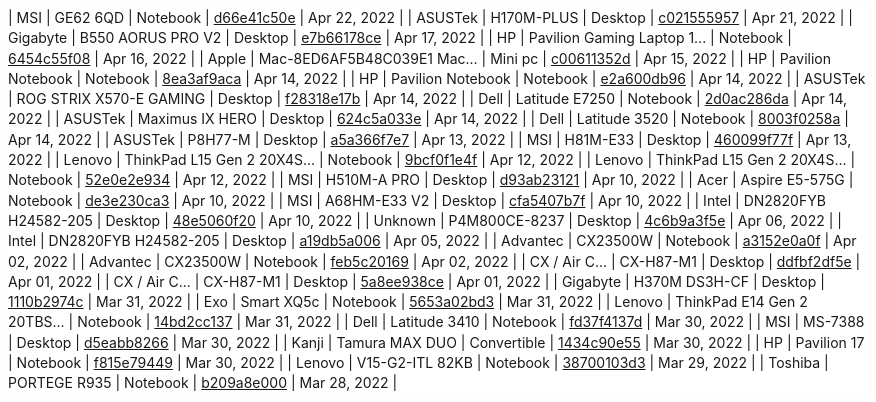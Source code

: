 | MSI           | GE62 6QD                    | Notebook    | [d66e41c50e](https://linux-hardware.org/?probe=d66e41c50e) | Apr 22, 2022 |
| ASUSTek       | H170M-PLUS                  | Desktop     | [c021555957](https://linux-hardware.org/?probe=c021555957) | Apr 21, 2022 |
| Gigabyte      | B550 AORUS PRO V2           | Desktop     | [e7b66178ce](https://linux-hardware.org/?probe=e7b66178ce) | Apr 17, 2022 |
| HP            | Pavilion Gaming Laptop 1... | Notebook    | [6454c55f08](https://linux-hardware.org/?probe=6454c55f08) | Apr 16, 2022 |
| Apple         | Mac-8ED6AF5B48C039E1 Mac... | Mini pc     | [c00611352d](https://linux-hardware.org/?probe=c00611352d) | Apr 15, 2022 |
| HP            | Pavilion Notebook           | Notebook    | [8ea3af9aca](https://linux-hardware.org/?probe=8ea3af9aca) | Apr 14, 2022 |
| HP            | Pavilion Notebook           | Notebook    | [e2a600db96](https://linux-hardware.org/?probe=e2a600db96) | Apr 14, 2022 |
| ASUSTek       | ROG STRIX X570-E GAMING     | Desktop     | [f28318e17b](https://linux-hardware.org/?probe=f28318e17b) | Apr 14, 2022 |
| Dell          | Latitude E7250              | Notebook    | [2d0ac286da](https://linux-hardware.org/?probe=2d0ac286da) | Apr 14, 2022 |
| ASUSTek       | Maximus IX HERO             | Desktop     | [624c5a033e](https://linux-hardware.org/?probe=624c5a033e) | Apr 14, 2022 |
| Dell          | Latitude 3520               | Notebook    | [8003f0258a](https://linux-hardware.org/?probe=8003f0258a) | Apr 14, 2022 |
| ASUSTek       | P8H77-M                     | Desktop     | [a5a366f7e7](https://linux-hardware.org/?probe=a5a366f7e7) | Apr 13, 2022 |
| MSI           | H81M-E33                    | Desktop     | [460099f77f](https://linux-hardware.org/?probe=460099f77f) | Apr 13, 2022 |
| Lenovo        | ThinkPad L15 Gen 2 20X4S... | Notebook    | [9bcf0f1e4f](https://linux-hardware.org/?probe=9bcf0f1e4f) | Apr 12, 2022 |
| Lenovo        | ThinkPad L15 Gen 2 20X4S... | Notebook    | [52e0e2e934](https://linux-hardware.org/?probe=52e0e2e934) | Apr 12, 2022 |
| MSI           | H510M-A PRO                 | Desktop     | [d93ab23121](https://linux-hardware.org/?probe=d93ab23121) | Apr 10, 2022 |
| Acer          | Aspire E5-575G              | Notebook    | [de3e230ca3](https://linux-hardware.org/?probe=de3e230ca3) | Apr 10, 2022 |
| MSI           | A68HM-E33 V2                | Desktop     | [cfa5407b7f](https://linux-hardware.org/?probe=cfa5407b7f) | Apr 10, 2022 |
| Intel         | DN2820FYB H24582-205        | Desktop     | [48e5060f20](https://linux-hardware.org/?probe=48e5060f20) | Apr 10, 2022 |
| Unknown       | P4M800CE-8237               | Desktop     | [4c6b9a3f5e](https://linux-hardware.org/?probe=4c6b9a3f5e) | Apr 06, 2022 |
| Intel         | DN2820FYB H24582-205        | Desktop     | [a19db5a006](https://linux-hardware.org/?probe=a19db5a006) | Apr 05, 2022 |
| Advantec      | CX23500W                    | Notebook    | [a3152e0a0f](https://linux-hardware.org/?probe=a3152e0a0f) | Apr 02, 2022 |
| Advantec      | CX23500W                    | Notebook    | [feb5c20169](https://linux-hardware.org/?probe=feb5c20169) | Apr 02, 2022 |
| CX / Air C... | CX-H87-M1                   | Desktop     | [ddfbf2df5e](https://linux-hardware.org/?probe=ddfbf2df5e) | Apr 01, 2022 |
| CX / Air C... | CX-H87-M1                   | Desktop     | [5a8ee938ce](https://linux-hardware.org/?probe=5a8ee938ce) | Apr 01, 2022 |
| Gigabyte      | H370M DS3H-CF               | Desktop     | [1110b2974c](https://linux-hardware.org/?probe=1110b2974c) | Mar 31, 2022 |
| Exo           | Smart XQ5c                  | Notebook    | [5653a02bd3](https://linux-hardware.org/?probe=5653a02bd3) | Mar 31, 2022 |
| Lenovo        | ThinkPad E14 Gen 2 20TBS... | Notebook    | [14bd2cc137](https://linux-hardware.org/?probe=14bd2cc137) | Mar 31, 2022 |
| Dell          | Latitude 3410               | Notebook    | [fd37f4137d](https://linux-hardware.org/?probe=fd37f4137d) | Mar 30, 2022 |
| MSI           | MS-7388                     | Desktop     | [d5eabb8266](https://linux-hardware.org/?probe=d5eabb8266) | Mar 30, 2022 |
| Kanji         | Tamura MAX DUO              | Convertible | [1434c90e55](https://linux-hardware.org/?probe=1434c90e55) | Mar 30, 2022 |
| HP            | Pavilion 17                 | Notebook    | [f815e79449](https://linux-hardware.org/?probe=f815e79449) | Mar 30, 2022 |
| Lenovo        | V15-G2-ITL 82KB             | Notebook    | [38700103d3](https://linux-hardware.org/?probe=38700103d3) | Mar 29, 2022 |
| Toshiba       | PORTEGE R935                | Notebook    | [b209a8e000](https://linux-hardware.org/?probe=b209a8e000) | Mar 28, 2022 |
